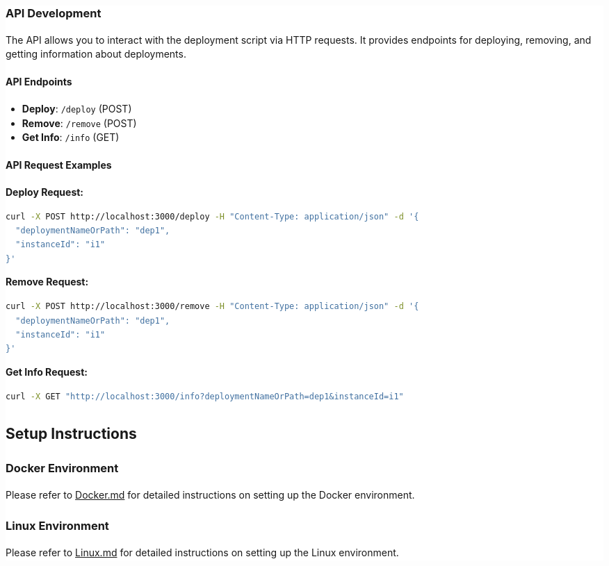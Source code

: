 ### API Development

The API allows you to interact with the deployment script via HTTP requests. It provides endpoints for deploying, removing, and getting information about deployments.

#### API Endpoints

- **Deploy**: `/deploy` (POST)
- **Remove**: `/remove` (POST)
- **Get Info**: `/info` (GET)

#### API Request Examples

**Deploy Request:**

```sh
curl -X POST http://localhost:3000/deploy -H "Content-Type: application/json" -d '{
  "deploymentNameOrPath": "dep1",
  "instanceId": "i1"
}'
```

**Remove Request:**

```sh
curl -X POST http://localhost:3000/remove -H "Content-Type: application/json" -d '{
  "deploymentNameOrPath": "dep1",
  "instanceId": "i1"
}'
```

**Get Info Request:**

```sh
curl -X GET "http://localhost:3000/info?deploymentNameOrPath=dep1&instanceId=i1"
```

## Setup Instructions

### Docker Environment

Please refer to [Docker.md](docs/Docker.md) for detailed instructions on setting up the Docker environment.

### Linux Environment

Please refer to [Linux.md](docs/Linux.md) for detailed instructions on setting up the Linux environment.
